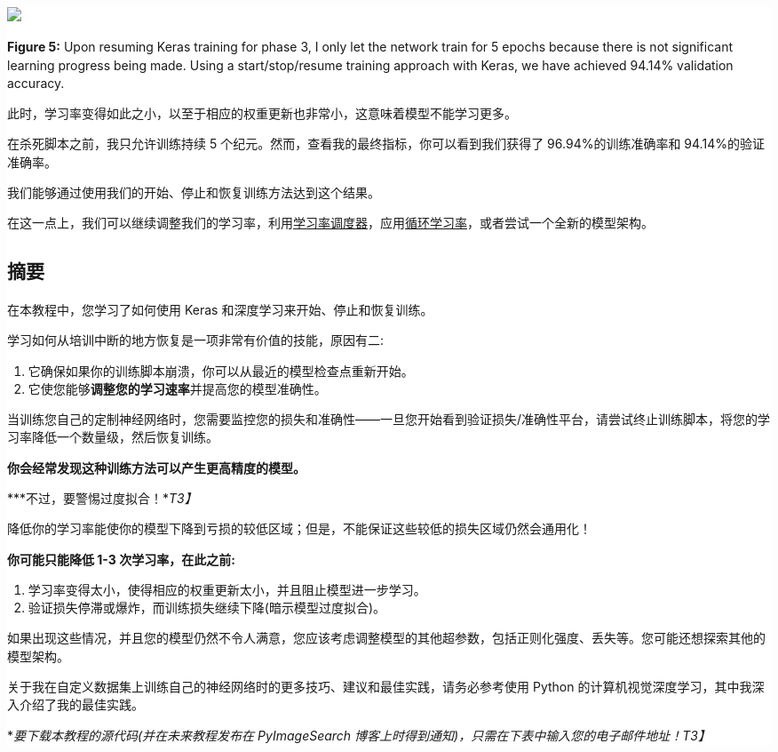 [![](../Images/7848de146a2938ec03cdec446117f889.png)](https://pyimagesearch.com/wp-content/uploads/2019/09/resnet_fashion_mnist3.png)

**Figure 5:** Upon resuming Keras training for phase 3, I only let the network train for 5 epochs because there is not significant learning progress being made. Using a start/stop/resume training approach with Keras, we have achieved 94.14% validation accuracy.

此时，学习率变得如此之小，以至于相应的权重更新也非常小，这意味着模型不能学习更多。

在杀死脚本之前，我只允许训练持续 5 个纪元。然而，查看我的最终指标，你可以看到我们获得了 96.94%的训练准确率和 94.14%的验证准确率。

我们能够通过使用我们的开始、停止和恢复训练方法达到这个结果。

在这一点上，我们可以继续调整我们的学习率，利用[学习率调度器](https://pyimagesearch.com/2019/07/22/keras-learning-rate-schedules-and-decay/)，应用[循环学习率](https://pyimagesearch.com/2019/07/29/cyclical-learning-rates-with-keras-and-deep-learning/)，或者尝试一个全新的模型架构。

## 摘要

在本教程中，您学习了如何使用 Keras 和深度学习来开始、停止和恢复训练。

学习如何从培训中断的地方恢复是一项非常有价值的技能，原因有二:

1.  它确保如果你的训练脚本崩溃，你可以从最近的模型检查点重新开始。
2.  它使您能够**调整您的学习速率**并提高您的模型准确性。

当训练您自己的定制神经网络时，您需要监控您的损失和准确性——一旦您开始看到验证损失/准确性平台，请尝试终止训练脚本，将您的学习率降低一个数量级，然后恢复训练。

**你会经常发现这种训练方法可以产生更高精度的模型。**

***不过，要警惕过度拟合！**T3】*

降低你的学习率能使你的模型下降到亏损的较低区域；但是，不能保证这些较低的损失区域仍然会通用化！

**你可能只能降低 1-3 次学习率，在此之前:**

1.  学习率变得太小，使得相应的权重更新太小，并且阻止模型进一步学习。
2.  验证损失停滞或爆炸，而训练损失继续下降(暗示模型过度拟合)。

如果出现这些情况，并且您的模型仍然不令人满意，您应该考虑调整模型的其他超参数，包括正则化强度、丢失等。您可能还想探索其他的模型架构。

关于我在自定义数据集上训练自己的神经网络时的更多技巧、建议和最佳实践，请务必参考使用 Python 的计算机视觉深度学习，其中我深入介绍了我的最佳实践。

**要下载本教程的源代码(并在未来教程发布在 PyImageSearch 博客上时得到通知)，*只需在下表中输入您的电子邮件地址！*T3】***